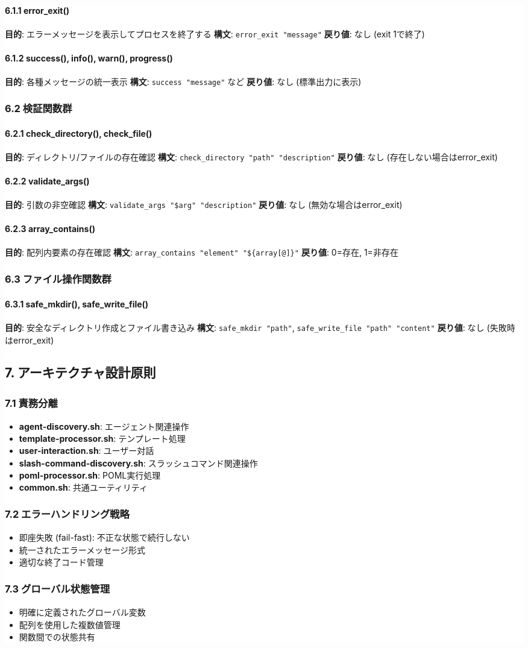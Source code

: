 #### 6.1.1 error_exit()
**目的**: エラーメッセージを表示してプロセスを終了する
**構文**: `error_exit "message"`
**戻り値**: なし (exit 1で終了)

#### 6.1.2 success(), info(), warn(), progress()
**目的**: 各種メッセージの統一表示
**構文**: `success "message"` など
**戻り値**: なし (標準出力に表示)

### 6.2 検証関数群

#### 6.2.1 check_directory(), check_file()
**目的**: ディレクトリ/ファイルの存在確認
**構文**: `check_directory "path" "description"`
**戻り値**: なし (存在しない場合はerror_exit)

#### 6.2.2 validate_args()
**目的**: 引数の非空確認
**構文**: `validate_args "$arg" "description"`
**戻り値**: なし (無効な場合はerror_exit)

#### 6.2.3 array_contains()
**目的**: 配列内要素の存在確認
**構文**: `array_contains "element" "${array[@]}"`
**戻り値**: 0=存在, 1=非存在

### 6.3 ファイル操作関数群

#### 6.3.1 safe_mkdir(), safe_write_file()
**目的**: 安全なディレクトリ作成とファイル書き込み
**構文**: `safe_mkdir "path"`, `safe_write_file "path" "content"`
**戻り値**: なし (失敗時はerror_exit)

## 7. アーキテクチャ設計原則

### 7.1 責務分離
- **agent-discovery.sh**: エージェント関連操作
- **template-processor.sh**: テンプレート処理
- **user-interaction.sh**: ユーザー対話
- **slash-command-discovery.sh**: スラッシュコマンド関連操作
- **poml-processor.sh**: POML実行処理
- **common.sh**: 共通ユーティリティ

### 7.2 エラーハンドリング戦略
- 即座失敗 (fail-fast): 不正な状態で続行しない
- 統一されたエラーメッセージ形式
- 適切な終了コード管理

### 7.3 グローバル状態管理
- 明確に定義されたグローバル変数
- 配列を使用した複数値管理
- 関数間での状態共有
